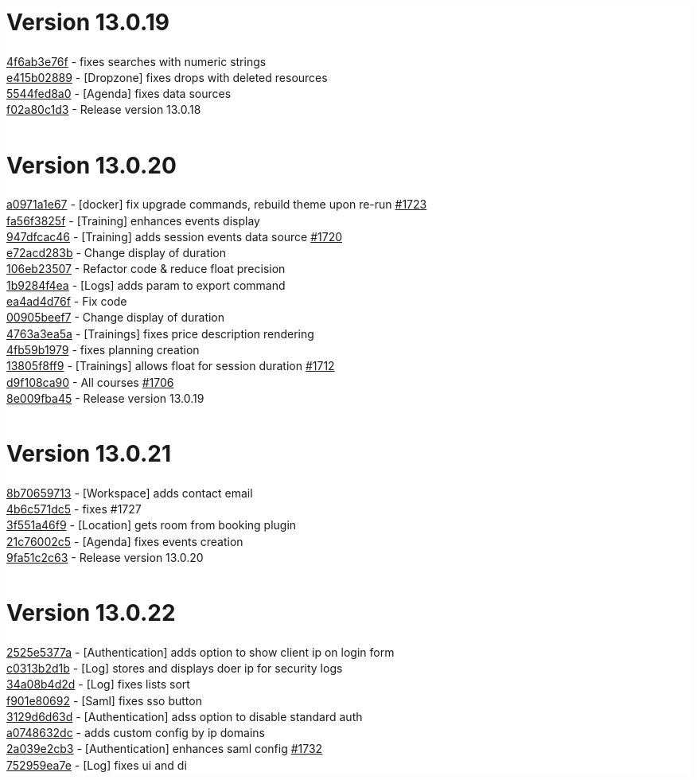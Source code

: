 # Version 13.0.19  

[4f6ab3e76f](https://github.com/claroline/Claroline/commit/4f6ab3e76f) - fixes searches with numeric strings  
[e415b02889](https://github.com/claroline/Claroline/commit/e415b02889) - [Dropzone] fixes drops with deleted resources  
[5544fed8a0](https://github.com/claroline/Claroline/commit/5544fed8a0) - [Agenda] fixes data sources  
[f02a80c1d3](https://github.com/claroline/Claroline/commit/f02a80c1d3) - Release version 13.0.18  

# Version 13.0.20  

[a0971a1e67](https://github.com/claroline/Claroline/commit/a0971a1e67) - [docker] fix upgrade commands, rebuild theme upon re-run [#1723](https://github.com/claroline/Claroline/pull/1723)  
[fa56f3825f](https://github.com/claroline/Claroline/commit/fa56f3825f) - [Training] enhances events display  
[947dfcac46](https://github.com/claroline/Claroline/commit/947dfcac46) - [Training] adds session events data source [#1720](https://github.com/claroline/Claroline/pull/1720)  
[e72acd283b](https://github.com/claroline/Claroline/commit/e72acd283b) - Change display of duration  
[106eb23507](https://github.com/claroline/Claroline/commit/106eb23507) - Refactor code & reduce float precision  
[1b9284f4ea](https://github.com/claroline/Claroline/commit/1b9284f4ea) - [Logs] adds param to export command  
[ea4ad4d76f](https://github.com/claroline/Claroline/commit/ea4ad4d76f) - Fix code  
[00905beef7](https://github.com/claroline/Claroline/commit/00905beef7) - Change display of duration  
[4763a3ea5a](https://github.com/claroline/Claroline/commit/4763a3ea5a) - [Trainings] fixes price description rendering  
[4fb59b1979](https://github.com/claroline/Claroline/commit/4fb59b1979) - fixes planning creation  
[13805f8ff9](https://github.com/claroline/Claroline/commit/13805f8ff9) - [Trainings] allows float for session duration [#1712](https://github.com/claroline/Claroline/pull/1712)  
[d9f108ca90](https://github.com/claroline/Claroline/commit/d9f108ca90) - All courses [#1706](https://github.com/claroline/Claroline/pull/1706)  
[8e009fba45](https://github.com/claroline/Claroline/commit/8e009fba45) - Release version 13.0.19  

# Version 13.0.21  

[8b70659713](https://github.com/claroline/Claroline/commit/8b70659713) - [Workspace] adds contact email  
[4b6c571dc5](https://github.com/claroline/Claroline/commit/4b6c571dc5) - fixes #1727  
[3f551a46f9](https://github.com/claroline/Claroline/commit/3f551a46f9) - [Location] gets room from booking plugin  
[21c76002c5](https://github.com/claroline/Claroline/commit/21c76002c5) - [Agenda] fixes events creation  
[9fa51c2c63](https://github.com/claroline/Claroline/commit/9fa51c2c63) - Release version 13.0.20  

# Version 13.0.22  

[2525e5377a](https://github.com/claroline/Claroline/commit/2525e5377a) - [Authentication] adds option to show client ip on login form  
[c0313b2d1b](https://github.com/claroline/Claroline/commit/c0313b2d1b) - [Log] stores and displays doer ip for security logs  
[34a08b4d2d](https://github.com/claroline/Claroline/commit/34a08b4d2d) - [Log] fixes lists sort  
[f901e80692](https://github.com/claroline/Claroline/commit/f901e80692) - [Saml] fixes sso button  
[3129d6d63d](https://github.com/claroline/Claroline/commit/3129d6d63d) - [Authentication] adss option to disable standard auth  
[a0748632dc](https://github.com/claroline/Claroline/commit/a0748632dc) - adds custom config by ip domains  
[2a039e2cb3](https://github.com/claroline/Claroline/commit/2a039e2cb3) - [Authentication] enhances saml config [#1732](https://github.com/claroline/Claroline/pull/1732)  
[752959ea7e](https://github.com/claroline/Claroline/commit/752959ea7e) - [Log] fixes ui and di  